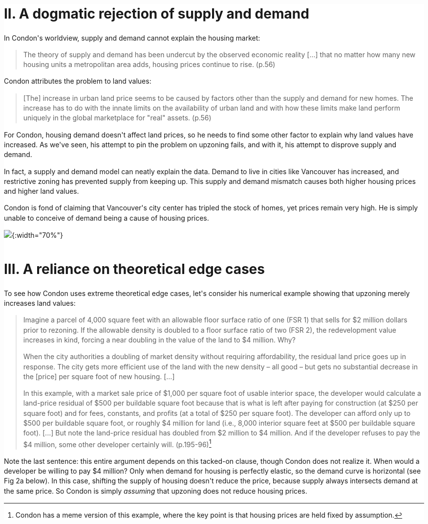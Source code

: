 # II. A dogmatic rejection of supply and demand

In Condon's worldview, supply and demand cannot explain the housing market:
>The theory of supply and demand has been undercut by the observed economic reality [...] that no matter how many new housing units a metropolitan area adds, housing prices continue to rise. (p.56)

Condon attributes the problem to land values:
>[The] increase in urban land price seems to be caused by factors other than the supply and demand for new homes. The increase has to do with the innate limits on the availability of urban land and with how these limits make land perform uniquely in the global marketplace for "real" assets. (p.56)

For Condon, housing demand doesn't affect land prices, so he needs to find some other factor to explain why land values have increased.
As we've seen, his attempt to pin the problem on upzoning fails, and with it, his attempt to disprove supply and demand.

In fact, a supply and demand model can neatly explain the data.
Demand to live in cities like Vancouver has increased, and restrictive zoning has prevented supply from keeping up.
This supply and demand mismatch causes both higher housing prices and higher land values.

Condon is fond of claiming that Vancouver's city center has tripled the stock of homes, yet prices remain very high.
He is simply unable to conceive of demand being a cause of housing prices.

![](https://michaelwiebe.com/assets/condon/supply_tripled.jpg){:width="70%"}


# III. A reliance on theoretical edge cases

To see how Condon uses extreme theoretical edge cases, let's consider his numerical example showing that upzoning merely increases land values:

>Imagine a parcel of 4,000 square feet with an allowable floor surface ratio of one (FSR 1) that sells for $2 million dollars prior to rezoning. If the allowable density is doubled to a floor surface ratio of two (FSR 2), the redevelopment value increases in kind, forcing a near doubling in the value of the land to $4 million. Why?
>
>When the city authorities a doubling of market density without requiring affordability, the residual land price goes up in response. The city gets more efficient use of the land with the new density – all good – but gets no substantial decrease in the [price] per square foot of new housing. [...]
>
>In this example, with a market sale price of $1,000 per square foot of usable interior space, the developer would calculate a land-price residual of $500 per buildable square foot because that is what is left after paying for construction (at $250 per square foot) and for fees, constants, and profits (at a total of $250 per square foot). The developer can afford only up to $500 per buildable square foot, or roughly $4 million for land (i.e., 8,000 interior square feet at $500 per buildable square foot). [...] But note the land-price residual has doubled from $2 million to $4 million. And if the developer refuses to pay the $4 million, some other developer certainly will. (p.195-96)[^upzoning_meme]

Note the last sentence: this entire argument depends on this tacked-on clause, though Condon does not realize it. 
When would a developer be willing to pay $4 million?
Only when demand for housing is perfectly elastic, so the demand curve is horizontal (see Fig 2a below).
In this case, shifting the supply of housing doesn't reduce the price, because supply always intersects demand at the same price.
So Condon is simply _assuming_ that upzoning does not reduce housing prices.


[^migration]: What if inter-city migration makes local housing demand highly elastic? In this case, we evaluate one city's upzoning in the context of the national market, since lower prices induce in-migration from other cities. Upzoning in city A also reduces prices in B and C, so the effect is scaled down by A's share of the national population. But the national demand curve is downward-sloping, since immigration into the country is limited, so we get the same analysis as before. In fact, this is just an argument for upzoning nationally, and for zoning policy to be set at higher-level governments to internalize the externalities of local upzoning.
[^fallacy_composition]: Is Condon committing a fallacy of composition here, instead of assuming perfectly elastic demand? That is, upzoning one parcel doesn't reduce housing prices, but upzoning the entire city would; and Condon is arguing from no effect of upzoning one parcel to no effect of upzoning all parcels. I don't think this fits. When demand is perfectly elastic, neither a single upzoning nor a mass upzoning has any effect on price. But if demand is downward-sloping, then upzoning even one parcel would decrease the housing price by a tiny amount, say to $999.99psf. But then it's obvious that a larger upzoning would reduce prices even more.
[^parkinglot_zoning]: More generally, there's no necessary connection between lower land values and more-affordable housing. We can always reduce the land price by reducing how much buyers are willing to pay. For example, if we change the zoning to "parking lot only", the land value will certainly be reduced! But obviously this will not make housing more affordable (in fact, the opposite).
[^substitution_effect]: Strictly speaking, there is some substitution effect, as new subsidized units reduce demand and prices in the market-rate sector.
[^better_iz]: Versions of IZ that allow some market-rate housing alongside the Affordable units, and hence absorb demand increases, are better than versions that don't allow any market-rate housing.
[^demand_suppression]: Condon is focused on reducing land values _indirectly_, by reducing how much developers are willing to pay for land, so the price doesn't increase in the first place. As the windfall tax shows, this is not necessary; the city can capture the same land value when the transacted price goes up, by directly taxing the landowner. Also note that a land value tax works like IZ, by reducing developer willingness-to-pay for land. With a LVT, future tax payments are a liability that reduce the value of owning land.
[^unconditional_tax]: An unconditional tax would also solve the problem of landowners shrinking land lift by raising their selling price in anticipation of future upzonings.
[^taxcut_effect]: Similarly, a tax cut reduces prices by increasing the quantity of homes, since projects that didn't pencil with the tax now become feasible. These new homes increase competition between sellers, which drives prices down.
[^discpline_quote]: "Condon acknowledged that "disciplining the land market" would take time and require certain projects to go unbuilt, at least for a few years. A city council that attempted to do it could be seen as actively blocking new housing construction in a city where more affordable homes are always needed." [Source](https://www.ctvnews.ca/vancouver/article/land-lift-how-vancouver-zoning-policy-creates-multi-million-dollar-teardowns/)
[^upzoning_meme]: Condon has a meme version of this example, where the key point is that housing prices are held fixed by assumption. 
[^fee_meme]: Condon also has a meme version of this argument. 
[^ge_logic]: Equivalently, higher supply of apartment-zoned land increases the supply of apartments, reducing their price. Since apartments are cheaper, the return to owning apartment-zoned land is lower. In a general equilibrium model, land and housing prices are [jointly determined](https://michaelwiebe.com/blog/2025/08/hijack_review#land-and-housing-prices); causality runs in both directions. So lower land prices cause lower apartment prices, and lower apartment prices cause lower land prices.
[^non_fsd]: We see a similar increase in land values in the rest of Vancouver, where upzoning happens much more frequently compared to First Shaughnessy. So upzoning cannot be main explanatory factor.